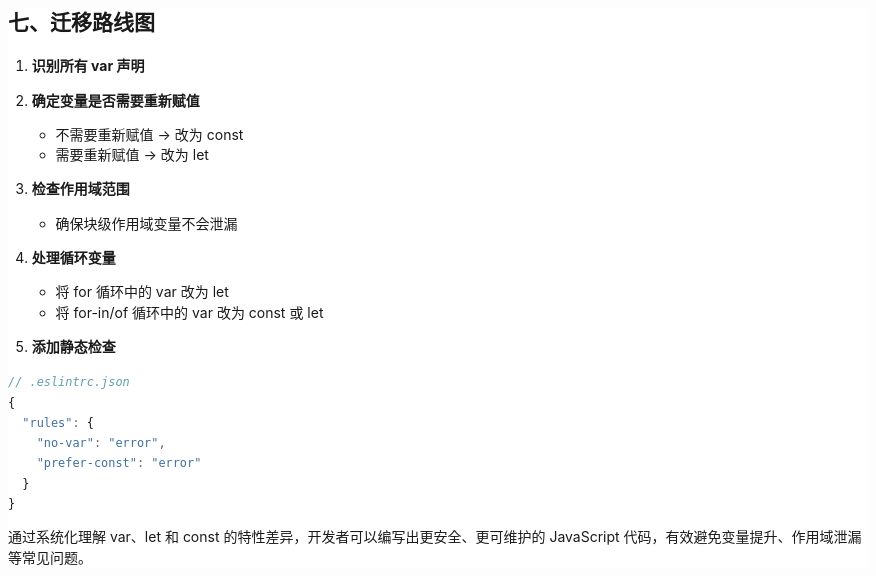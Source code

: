 ## 七、迁移路线图

1. **识别所有 var 声明**

2. **确定变量是否需要重新赋值**
   - 不需要重新赋值 → 改为 const
   - 需要重新赋值 → 改为 let

3. **检查作用域范围**
   - 确保块级作用域变量不会泄漏

4. **处理循环变量**
   - 将 for 循环中的 var 改为 let
   - 将 for-in/of 循环中的 var 改为 const 或 let

5. **添加静态检查**

```javascript
// .eslintrc.json
{
  "rules": {
    "no-var": "error",
    "prefer-const": "error"
  }
}
```

通过系统化理解 var、let 和 const 的特性差异，开发者可以编写出更安全、更可维护的 JavaScript 代码，有效避免变量提升、作用域泄漏等常见问题。